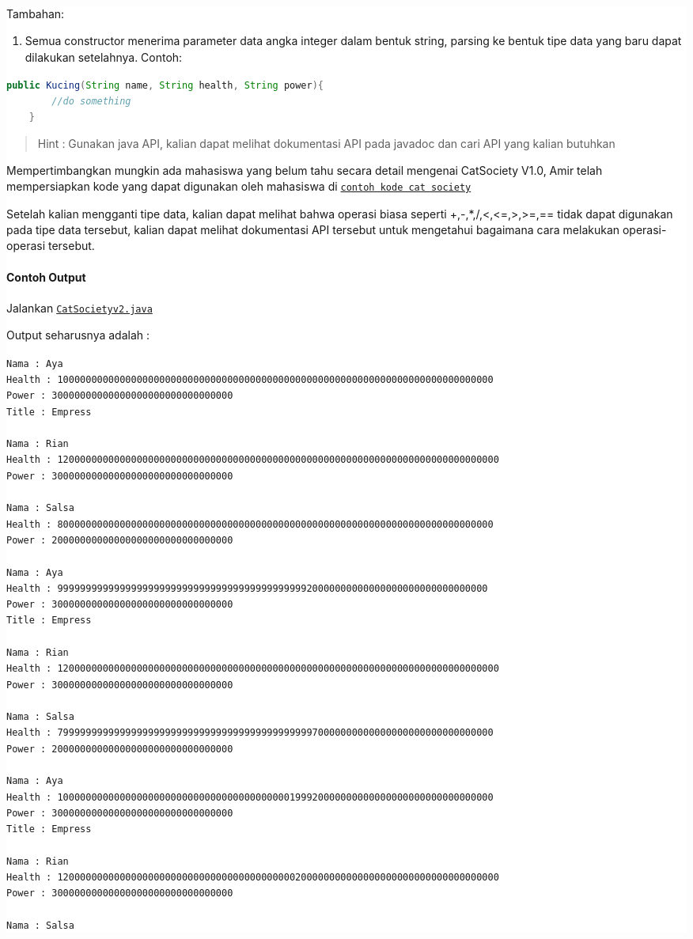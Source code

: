 Tambahan:
1. Semua constructor menerima parameter data angka integer dalam bentuk string, parsing ke bentuk tipe data yang baru
dapat dilakukan setelahnya.
Contoh:
```java
public Kucing(String name, String health, String power){
        //do something
    }
```

>Hint : Gunakan java API, kalian dapat melihat dokumentasi API pada javadoc dan cari API yang kalian butuhkan

Mempertimbangkan mungkin ada mahasiswa yang belum tahu secara detail mengenai CatSociety V1.0, Amir telah mempersiapkan kode yang
dapat digunakan oleh mahasiswa di [`contoh kode cat society`][Code]

Setelah kalian mengganti tipe data, kalian dapat melihat bahwa operasi biasa seperti +,-,*,/,<,<=,>,>=,== tidak dapat digunakan
pada tipe data tersebut, kalian dapat melihat dokumentasi API tersebut untuk mengetahui bagaimana cara melakukan
operasi-operasi tersebut. 

#### Contoh Output

Jalankan [`CatSocietyv2.java`][catSocietyV2]

Output seharusnya adalah :
```
Nama : Aya
Health : 10000000000000000000000000000000000000000000000000000000000000000000000000000
Power : 30000000000000000000000000000000
Title : Empress

Nama : Rian
Health : 120000000000000000000000000000000000000000000000000000000000000000000000000000
Power : 30000000000000000000000000000000

Nama : Salsa
Health : 80000000000000000000000000000000000000000000000000000000000000000000000000000
Power : 20000000000000000000000000000000

Nama : Aya
Health : 9999999999999999999999999999999999999999999920000000000000000000000000000000
Power : 30000000000000000000000000000000
Title : Empress

Nama : Rian
Health : 120000000000000000000000000000000000000000000000000000000000000000000000000000
Power : 30000000000000000000000000000000

Nama : Salsa
Health : 79999999999999999999999999999999999999999999970000000000000000000000000000000
Power : 20000000000000000000000000000000

Nama : Aya
Health : 10000000000000000000000000000000000000000199920000000000000000000000000000000
Power : 30000000000000000000000000000000
Title : Empress

Nama : Rian
Health : 120000000000000000000000000000000000000000200000000000000000000000000000000000
Power : 30000000000000000000000000000000

Nama : Salsa
```

[Code]: lab_solution_examples/solution_lab_7
[comparable]: https://docs.oracle.com/javase/8/docs/api/java/lang/Comparable.html
[catSocietyV2]: lab_9/src/main/java
